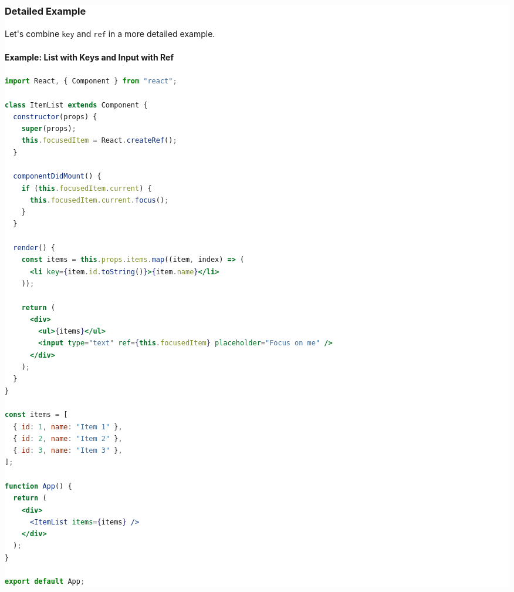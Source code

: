 ### Detailed Example

Let's combine `key` and `ref` in a more detailed example.

#### Example: List with Keys and Input with Ref

```jsx
import React, { Component } from "react";

class ItemList extends Component {
  constructor(props) {
    super(props);
    this.focusedItem = React.createRef();
  }

  componentDidMount() {
    if (this.focusedItem.current) {
      this.focusedItem.current.focus();
    }
  }

  render() {
    const items = this.props.items.map((item, index) => (
      <li key={item.id.toString()}>{item.name}</li>
    ));

    return (
      <div>
        <ul>{items}</ul>
        <input type="text" ref={this.focusedItem} placeholder="Focus on me" />
      </div>
    );
  }
}

const items = [
  { id: 1, name: "Item 1" },
  { id: 2, name: "Item 2" },
  { id: 3, name: "Item 3" },
];

function App() {
  return (
    <div>
      <ItemList items={items} />
    </div>
  );
}

export default App;
```
